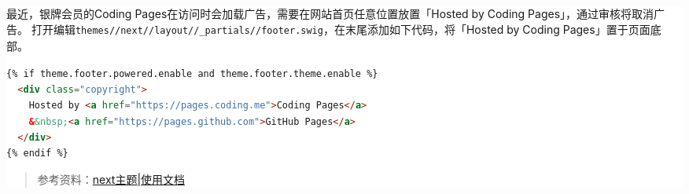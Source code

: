 最近，银牌会员的Coding Pages在访问时会加载广告，需要在网站首页任意位置放置「Hosted by Coding Pages」，通过审核将取消广告。
打开编辑`themes//next//layout//_partials//footer.swig`，在末尾添加如下代码，将「Hosted by Coding Pages」置于页面底部。

```html
{% if theme.footer.powered.enable and theme.footer.theme.enable %}
  <div class="copyright">
    Hosted by <a href="https://pages.coding.me">Coding Pages</a>
    &&nbsp;<a href="https://pages.github.com">GitHub Pages</a>
  </div>
{% endif %}
```





> 参考资料：[next主题|使用文档](http://theme-next.iissnan.com/)



